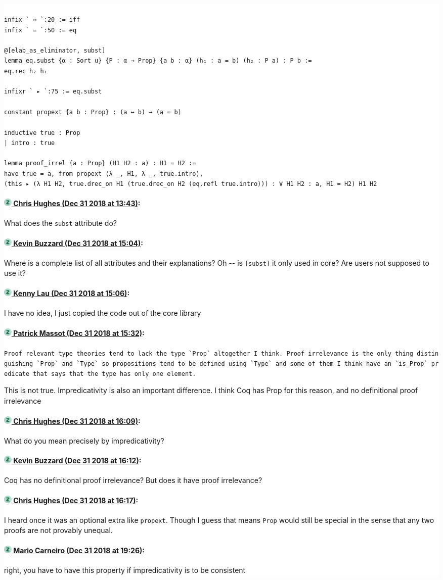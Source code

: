 ```lean

infix ` ↔ `:20 := iff
infix ` = `:50 := eq

@[elab_as_eliminator, subst]
lemma eq.subst {α : Sort u} {P : α → Prop} {a b : α} (h₁ : a = b) (h₂ : P a) : P b :=
eq.rec h₂ h₁

infixr ` ▸ `:75 := eq.subst

constant propext {a b : Prop} : (a ↔ b) → (a = b)

inductive true : Prop
| intro : true

lemma proof_irrel {a : Prop} (H1 H2 : a) : H1 = H2 :=
have true = a, from propext ⟨λ _, H1, λ _, true.intro⟩,
(this ▸ (λ H1 H2, true.drec_on H1 (true.drec_on H2 (eq.refl true.intro))) : ∀ H1 H2 : a, H1 = H2) H1 H2
```

#### [![Click to go to Zulip](../../assets/img/zulip2.png) Chris Hughes (Dec 31 2018 at 13:43)](https://leanprover.zulipchat.com/#narrow/stream/113489-new%20members/topic/Difference%20between%20constant%20and%20axioms/near/154084763):
What does the `subst` attribute do?

#### [![Click to go to Zulip](../../assets/img/zulip2.png) Kevin Buzzard (Dec 31 2018 at 15:04)](https://leanprover.zulipchat.com/#narrow/stream/113489-new%20members/topic/Difference%20between%20constant%20and%20axioms/near/154087217):
Where is a complete list of all attributes and their explanations? Oh -- is `[subst]` it only used in core? Are users not supposed to use it?

#### [![Click to go to Zulip](../../assets/img/zulip2.png) Kenny Lau (Dec 31 2018 at 15:06)](https://leanprover.zulipchat.com/#narrow/stream/113489-new%20members/topic/Difference%20between%20constant%20and%20axioms/near/154087286):
I have no idea, I just copied the code out of the core library

#### [![Click to go to Zulip](../../assets/img/zulip2.png) Patrick Massot (Dec 31 2018 at 15:32)](https://leanprover.zulipchat.com/#narrow/stream/113489-new%20members/topic/Difference%20between%20constant%20and%20axioms/near/154088165):
```quote
Proof relevant type theories tend to lack the type `Prop` altogether I think. Proof irrelevance is the only thing distinguishing `Prop` and `Type` so propositions tend to be defined using `Type` and some of them I think have an `is_Prop` predicate that says that the type has only one element.
```
 This is not true. Impredicativity is also an important difference. I think Coq has Prop for this reason, and no definitional proof irrelevance

#### [![Click to go to Zulip](../../assets/img/zulip2.png) Chris Hughes (Dec 31 2018 at 16:09)](https://leanprover.zulipchat.com/#narrow/stream/113489-new%20members/topic/Difference%20between%20constant%20and%20axioms/near/154089302):
What do you mean precisely by impredicativity?

#### [![Click to go to Zulip](../../assets/img/zulip2.png) Kevin Buzzard (Dec 31 2018 at 16:12)](https://leanprover.zulipchat.com/#narrow/stream/113489-new%20members/topic/Difference%20between%20constant%20and%20axioms/near/154089447):
Coq has no definitional proof irrelevance? But does it have proof irrelevance?

#### [![Click to go to Zulip](../../assets/img/zulip2.png) Chris Hughes (Dec 31 2018 at 16:17)](https://leanprover.zulipchat.com/#narrow/stream/113489-new%20members/topic/Difference%20between%20constant%20and%20axioms/near/154089637):
I heard once it was an optional extra like `propext`. Though I guess that means `Prop` would still be special in the sense that any two proofs are not provably unequal.

#### [![Click to go to Zulip](../../assets/img/zulip2.png) Mario Carneiro (Dec 31 2018 at 19:26)](https://leanprover.zulipchat.com/#narrow/stream/113489-new%20members/topic/Difference%20between%20constant%20and%20axioms/near/154096231):
right, you have to have this property if impredicativity is to be consistent
